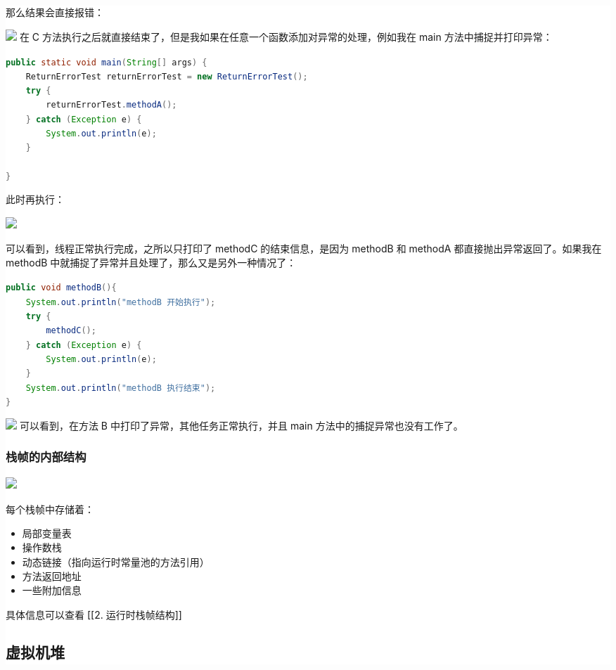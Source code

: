 那么结果会直接报错：

<img src="https://coachhe-1305181419.cos.ap-guangzhou.myqcloud.com/Redis/20211224132358.png" width = "50%" />
在 C 方法执行之后就直接结束了，但是我如果在任意一个函数添加对异常的处理，例如我在 main 方法中捕捉并打印异常：

```java
public static void main(String[] args) {  
    ReturnErrorTest returnErrorTest = new ReturnErrorTest();  
    try {  
        returnErrorTest.methodA();  
    } catch (Exception e) {  
        System.out.println(e);  
    }  
  
}
```

此时再执行：

<img src=" https://coachhe-1305181419.cos.ap-guangzhou.myqcloud.com/Redis/20211224132543.png" width = "30%" />

可以看到，线程正常执行完成，之所以只打印了 methodC 的结束信息，是因为 methodB 和 methodA 都直接抛出异常返回了。如果我在 methodB 中就捕捉了异常并且处理了，那么又是另外一种情况了：

```java
public void methodB(){  
    System.out.println("methodB 开始执行");  
    try {  
        methodC();  
    } catch (Exception e) {  
        System.out.println(e);  
    }  
    System.out.println("methodB 执行结束");  
}
```


<img src=" https://coachhe-1305181419.cos.ap-guangzhou.myqcloud.com/Redis/20211224133037.png" width = "30%" />
可以看到，在方法 B 中打印了异常，其他任务正常执行，并且 main 方法中的捕捉异常也没有工作了。


### 栈帧的内部结构

<img src=" https://coachhe-1305181419.cos.ap-guangzhou.myqcloud.com/Redis/20221216120007.png" width = "50%" />

每个栈帧中存储着：
- 局部变量表
- 操作数栈
- 动态链接（指向运行时常量池的方法引用）
- 方法返回地址
- 一些附加信息

具体信息可以查看 [[2. 运行时栈帧结构]]

## 虚拟机堆
